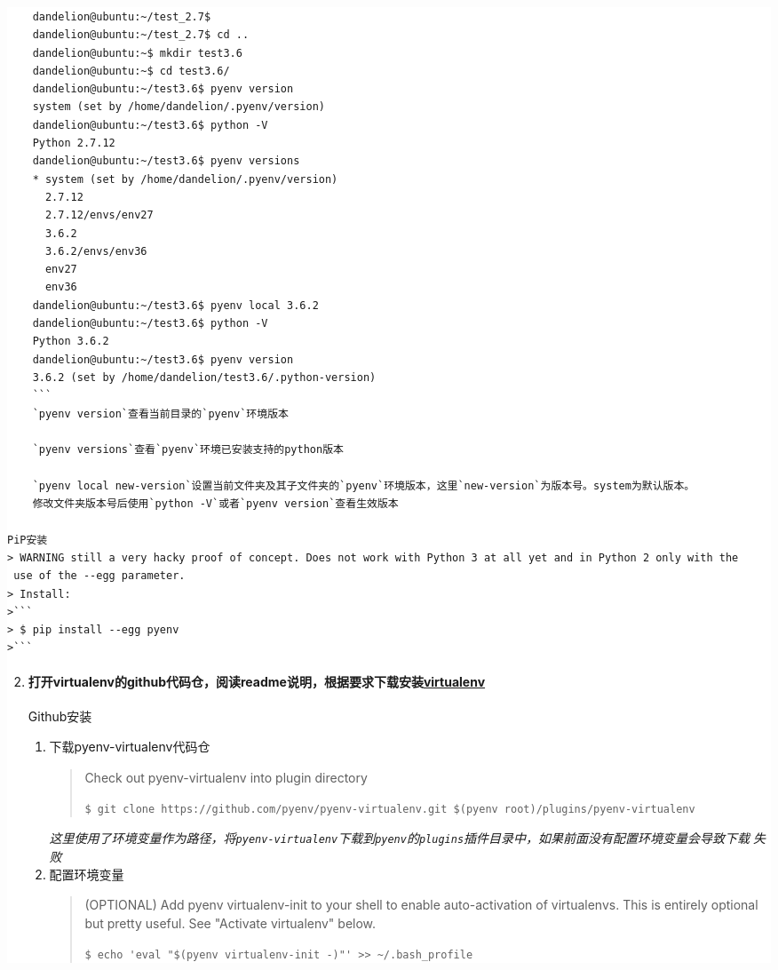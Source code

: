         dandelion@ubuntu:~/test_2.7$ 
        dandelion@ubuntu:~/test_2.7$ cd ..
        dandelion@ubuntu:~$ mkdir test3.6
        dandelion@ubuntu:~$ cd test3.6/
        dandelion@ubuntu:~/test3.6$ pyenv version
        system (set by /home/dandelion/.pyenv/version)
        dandelion@ubuntu:~/test3.6$ python -V
        Python 2.7.12
        dandelion@ubuntu:~/test3.6$ pyenv versions 
        * system (set by /home/dandelion/.pyenv/version)
          2.7.12
          2.7.12/envs/env27
          3.6.2
          3.6.2/envs/env36
          env27
          env36
        dandelion@ubuntu:~/test3.6$ pyenv local 3.6.2
        dandelion@ubuntu:~/test3.6$ python -V 
        Python 3.6.2
        dandelion@ubuntu:~/test3.6$ pyenv version 
        3.6.2 (set by /home/dandelion/test3.6/.python-version)
        ```
        `pyenv version`查看当前目录的`pyenv`环境版本
        
        `pyenv versions`查看`pyenv`环境已安装支持的python版本
        
        `pyenv local new-version`设置当前文件夹及其子文件夹的`pyenv`环境版本，这里`new-version`为版本号。system为默认版本。
        修改文件夹版本号后使用`python -V`或者`pyenv version`查看生效版本
        
    PiP安装
    > WARNING still a very hacky proof of concept. Does not work with Python 3 at all yet and in Python 2 only with the
     use of the --egg parameter.
    > Install:
    >```
    > $ pip install --egg pyenv
    >```

2. #### 打开virtualenv的github代码仓，阅读readme说明，根据要求下载安装[virtualenv](https://github.com/pyenv/pyenv-virtualenv)
    
    Github安装
    
    1. 下载pyenv-virtualenv代码仓
        > Check out pyenv-virtualenv into plugin directory
        > ```
        > $ git clone https://github.com/pyenv/pyenv-virtualenv.git $(pyenv root)/plugins/pyenv-virtualenv
        > ```    
        *这里使用了环境变量作为路径，将`pyenv-virtualenv`下载到`pyenv`的`plugins`插件目录中，如果前面没有配置环境变量会导致下载
        失败*
    2. 配置环境变量
        > (OPTIONAL) Add pyenv virtualenv-init to your shell to enable auto-activation of virtualenvs. This is entirely
         optional but pretty useful. See "Activate virtualenv" below.
        > ```
        > $ echo 'eval "$(pyenv virtualenv-init -)"' >> ~/.bash_profile
        > ```
        